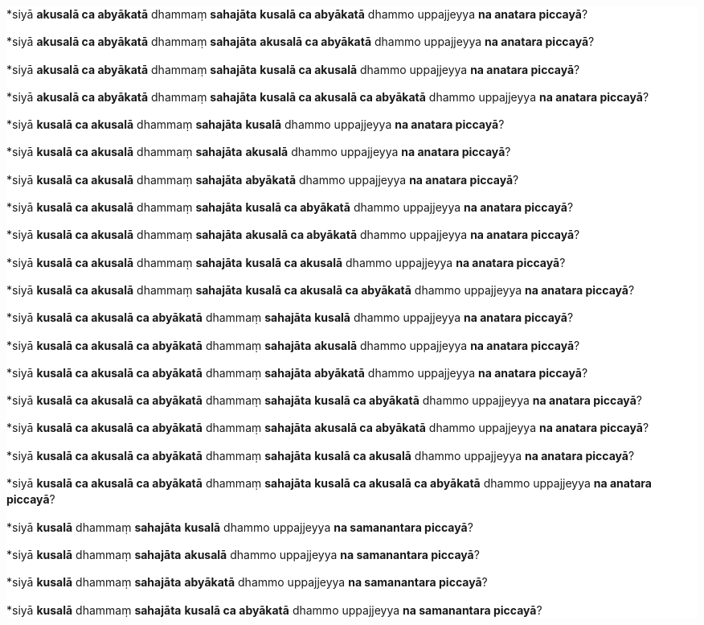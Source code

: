    *siyā **akusalā ca abyākatā** dhammaṃ **sahajāta** **kusalā ca abyākatā** dhammo uppajjeyya **na anatara piccayā**?

   *siyā **akusalā ca abyākatā** dhammaṃ **sahajāta** **akusalā ca abyākatā** dhammo uppajjeyya **na anatara piccayā**?

   *siyā **akusalā ca abyākatā** dhammaṃ **sahajāta** **kusalā ca akusalā** dhammo uppajjeyya **na anatara piccayā**?

   *siyā **akusalā ca abyākatā** dhammaṃ **sahajāta** **kusalā ca akusalā ca abyākatā** dhammo uppajjeyya **na anatara piccayā**?

   *siyā **kusalā ca akusalā** dhammaṃ **sahajāta** **kusalā** dhammo uppajjeyya **na anatara piccayā**?

   *siyā **kusalā ca akusalā** dhammaṃ **sahajāta** **akusalā** dhammo uppajjeyya **na anatara piccayā**?

   *siyā **kusalā ca akusalā** dhammaṃ **sahajāta** **abyākatā** dhammo uppajjeyya **na anatara piccayā**?

   *siyā **kusalā ca akusalā** dhammaṃ **sahajāta** **kusalā ca abyākatā** dhammo uppajjeyya **na anatara piccayā**?

   *siyā **kusalā ca akusalā** dhammaṃ **sahajāta** **akusalā ca abyākatā** dhammo uppajjeyya **na anatara piccayā**?

   *siyā **kusalā ca akusalā** dhammaṃ **sahajāta** **kusalā ca akusalā** dhammo uppajjeyya **na anatara piccayā**?

   *siyā **kusalā ca akusalā** dhammaṃ **sahajāta** **kusalā ca akusalā ca abyākatā** dhammo uppajjeyya **na anatara piccayā**?

   *siyā **kusalā ca akusalā ca abyākatā** dhammaṃ **sahajāta** **kusalā** dhammo uppajjeyya **na anatara piccayā**?

   *siyā **kusalā ca akusalā ca abyākatā** dhammaṃ **sahajāta** **akusalā** dhammo uppajjeyya **na anatara piccayā**?

   *siyā **kusalā ca akusalā ca abyākatā** dhammaṃ **sahajāta** **abyākatā** dhammo uppajjeyya **na anatara piccayā**?

   *siyā **kusalā ca akusalā ca abyākatā** dhammaṃ **sahajāta** **kusalā ca abyākatā** dhammo uppajjeyya **na anatara piccayā**?

   *siyā **kusalā ca akusalā ca abyākatā** dhammaṃ **sahajāta** **akusalā ca abyākatā** dhammo uppajjeyya **na anatara piccayā**?

   *siyā **kusalā ca akusalā ca abyākatā** dhammaṃ **sahajāta** **kusalā ca akusalā** dhammo uppajjeyya **na anatara piccayā**?

   *siyā **kusalā ca akusalā ca abyākatā** dhammaṃ **sahajāta** **kusalā ca akusalā ca abyākatā** dhammo uppajjeyya **na anatara piccayā**?

   *siyā **kusalā** dhammaṃ **sahajāta** **kusalā** dhammo uppajjeyya **na samanantara piccayā**?

   *siyā **kusalā** dhammaṃ **sahajāta** **akusalā** dhammo uppajjeyya **na samanantara piccayā**?

   *siyā **kusalā** dhammaṃ **sahajāta** **abyākatā** dhammo uppajjeyya **na samanantara piccayā**?

   *siyā **kusalā** dhammaṃ **sahajāta** **kusalā ca abyākatā** dhammo uppajjeyya **na samanantara piccayā**?
